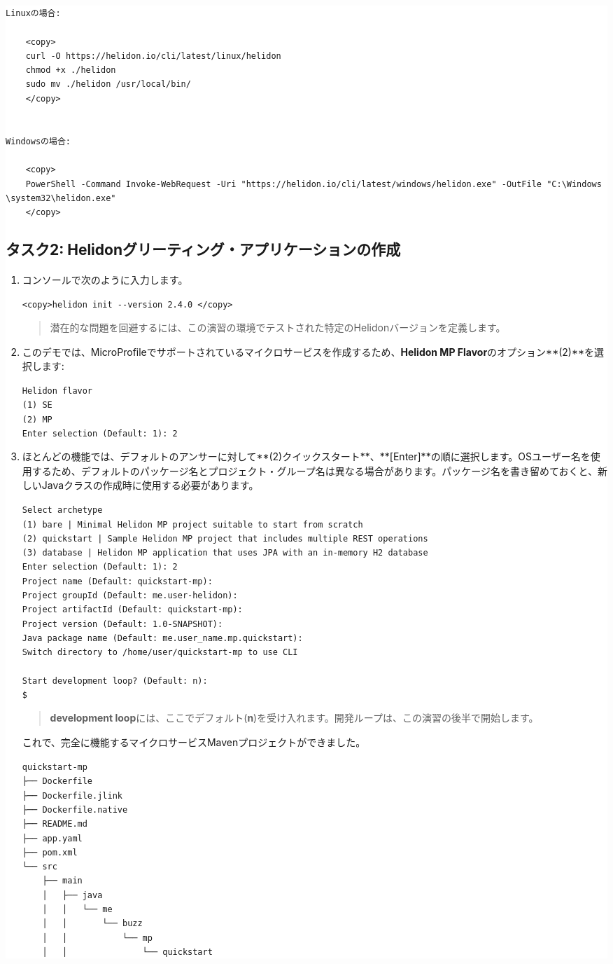     
    Linuxの場合:
    
        <copy>
        curl -O https://helidon.io/cli/latest/linux/helidon
        chmod +x ./helidon
        sudo mv ./helidon /usr/local/bin/
        </copy>
        
    
    Windowsの場合:
    
        <copy>
        PowerShell -Command Invoke-WebRequest -Uri "https://helidon.io/cli/latest/windows/helidon.exe" -OutFile "C:\Windows\system32\helidon.exe"
        </copy>
        

## タスク2: Helidonグリーティング・アプリケーションの作成

1.  コンソールで次のように入力します。
    
        <copy>helidon init --version 2.4.0 </copy>
        
    
    > 潜在的な問題を回避するには、この演習の環境でテストされた特定のHelidonバージョンを定義します。
    
2.  このデモでは、MicroProfileでサポートされているマイクロサービスを作成するため、**Helidon MP Flavor**のオプション**(2)**を選択します:
    
        Helidon flavor
        (1) SE 
        (2) MP 
        Enter selection (Default: 1): 2
        
3.  ほとんどの機能では、デフォルトのアンサーに対して**(2)クイックスタート**、**\[Enter\]**の順に選択します。OSユーザー名を使用するため、デフォルトのパッケージ名とプロジェクト・グループ名は異なる場合があります。パッケージ名を書き留めておくと、新しいJavaクラスの作成時に使用する必要があります。
    
        Select archetype
        (1) bare | Minimal Helidon MP project suitable to start from scratch 
        (2) quickstart | Sample Helidon MP project that includes multiple REST operations 
        (3) database | Helidon MP application that uses JPA with an in-memory H2 database 
        Enter selection (Default: 1): 2
        Project name (Default: quickstart-mp): 
        Project groupId (Default: me.user-helidon): 
        Project artifactId (Default: quickstart-mp): 
        Project version (Default: 1.0-SNAPSHOT): 
        Java package name (Default: me.user_name.mp.quickstart): 
        Switch directory to /home/user/quickstart-mp to use CLI
        
        Start development loop? (Default: n):
        $
        
    
    > **development loop**には、ここでデフォルト(**n**)を受け入れます。開発ループは、この演習の後半で開始します。
    
    これで、完全に機能するマイクロサービスMavenプロジェクトができました。
    

        quickstart-mp
        ├── Dockerfile
        ├── Dockerfile.jlink
        ├── Dockerfile.native
        ├── README.md
        ├── app.yaml
        ├── pom.xml
        └── src
            ├── main
            │   ├── java
            │   │   └── me
            │   │       └── buzz
            │   │           └── mp
            │   │               └── quickstart